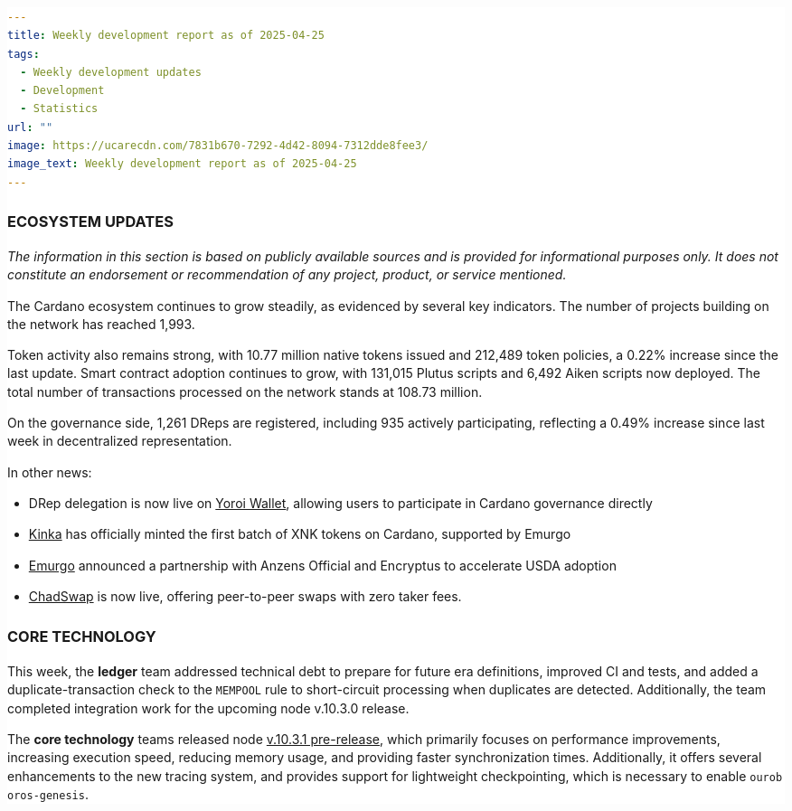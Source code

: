 ```yaml
---
title: Weekly development report as of 2025-04-25
tags:
  - Weekly development updates
  - Development
  - Statistics
url: ""
image: https://ucarecdn.com/7831b670-7292-4d42-8094-7312dde8fee3/
image_text: Weekly development report as of 2025-04-25
---
```


### ECOSYSTEM UPDATES

_The information in this section is based on publicly available sources and is provided for informational purposes only. It does not constitute an endorsement or recommendation of any project, product, or service mentioned._

The Cardano ecosystem continues to grow steadily, as evidenced by several key indicators. The number of projects building on the network has reached 1,993.

Token activity also remains strong, with 10.77 million native tokens issued and 212,489 token policies, a 0.22% increase since the last update. Smart contract adoption continues to grow, with 131,015 Plutus scripts and 6,492 Aiken scripts now deployed. The total number of transactions processed on the network stands at 108.73 million. 

On the governance side, 1,261 DReps are registered, including 935 actively participating, reflecting a 0.49% increase since last week in decentralized representation.

In other news:

*   DRep delegation is now live on [Yoroi Wallet](https://x.com/YoroiWallet/status/1912883792148381888), allowing users to participate in Cardano governance directly
    
*   [Kinka](https://x.com/kinka_gold/status/1914620812994470237) has officially minted the first batch of XNK tokens on Cardano, supported by Emurgo
    
*   [Emurgo](https://x.com/EMURGOLabs/status/1914258501339079155) announced a partnership with Anzens Official and Encryptus to accelerate USDA adoption
    
*   [ChadSwap](https://x.com/charles_thechad/status/1915129466243907988) is now live, offering peer-to-peer swaps with zero taker fees.
    

### CORE TECHNOLOGY

This week, the **ledger** team addressed technical debt to prepare for future era definitions, improved CI and tests, and added a duplicate-transaction check to the `MEMPOOL` rule to short-circuit processing when duplicates are detected. Additionally, the team completed integration work for the upcoming node v.10.3.0 release.

The **core technology** teams released node [v.10.3.1 pre-release](https://github.com/IntersectMBO/cardano-node/releases/tag/10.3.1), which primarily focuses on performance improvements, increasing execution speed, reducing memory usage, and providing faster synchronization times. Additionally, it offers several enhancements to the new tracing system, and provides support for lightweight checkpointing, which is necessary to enable `ouroboros-genesis`.
